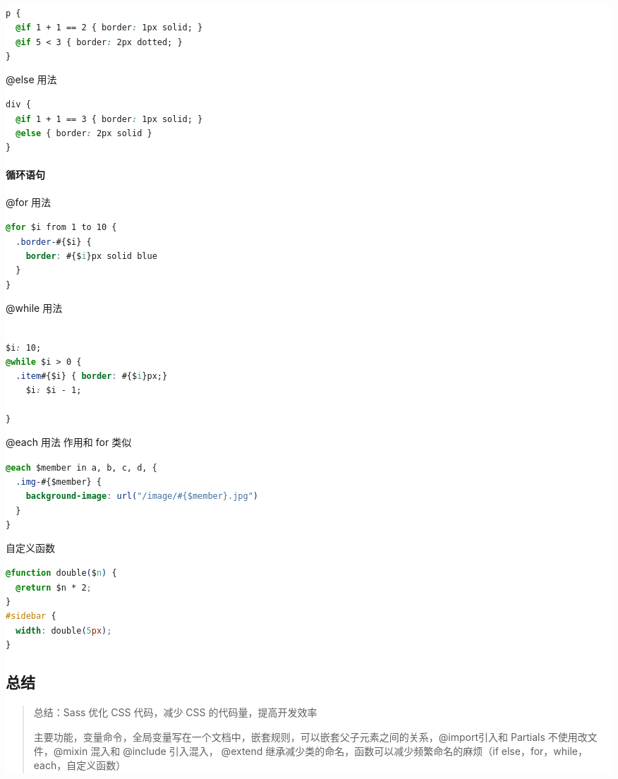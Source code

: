 ```css
p {
  @if 1 + 1 == 2 { border: 1px solid; }
  @if 5 < 3 { border: 2px dotted; }
}
```

@else 用法

```css
div {
  @if 1 + 1 == 3 { border: 1px solid; }
  @else { border: 2px solid }
}
```

#### 循环语句

@for 用法

```css
@for $i from 1 to 10 {
  .border-#{$i} {
    border: #{$i}px solid blue
  }
}
```

@while 用法

```css

$i: 10;
@while $i > 0 {
  .item#{$i} { border: #{$i}px;}
    $i: $i - 1;
  
}
```

@each 用法 作用和 for 类似

```css
@each $member in a, b, c, d, {
  .img-#{$member} {
    background-image: url("/image/#{$member}.jpg")
  }
}
```

自定义函数

```css
@function double($n) {
  @return $n * 2;
}
#sidebar {
  width: double(5px);
}
```

## 总结

> 总结：Sass 优化 CSS 代码，减少 CSS 的代码量，提高开发效率
>
> 主要功能，变量命令，全局变量写在一个文档中，嵌套规则，可以嵌套父子元素之间的关系，@import引入和 Partials 不使用改文件，@mixin 混入和 @include 引入混入， @extend 继承减少类的命名，函数可以减少频繁命名的麻烦（if else，for，while，each，自定义函数） 